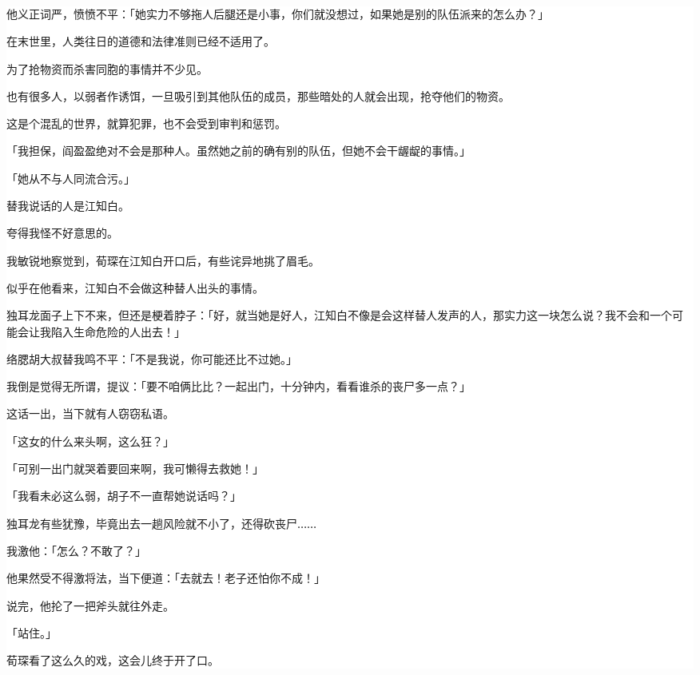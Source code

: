 
他义正词严，愤愤不平：「她实力不够拖人后腿还是小事，你们就没想过，如果她是别的队伍派来的怎么办？」


在末世里，人类往日的道德和法律准则已经不适用了。


为了抢物资而杀害同胞的事情并不少见。


也有很多人，以弱者作诱饵，一旦吸引到其他队伍的成员，那些暗处的人就会出现，抢夺他们的物资。


这是个混乱的世界，就算犯罪，也不会受到审判和惩罚。


「我担保，阎盈盈绝对不会是那种人。虽然她之前的确有别的队伍，但她不会干龌龊的事情。」


「她从不与人同流合污。」


替我说话的人是江知白。


夸得我怪不好意思的。


我敏锐地察觉到，荀琛在江知白开口后，有些诧异地挑了眉毛。


似乎在他看来，江知白不会做这种替人出头的事情。


独耳龙面子上下不来，但还是梗着脖子：「好，就当她是好人，江知白不像是会这样替人发声的人，那实力这一块怎么说？我不会和一个可能会让我陷入生命危险的人出去！」


络腮胡大叔替我鸣不平：「不是我说，你可能还比不过她。」


我倒是觉得无所谓，提议：「要不咱俩比比？一起出门，十分钟内，看看谁杀的丧尸多一点？」


这话一出，当下就有人窃窃私语。


「这女的什么来头啊，这么狂？」


「可别一出门就哭着要回来啊，我可懒得去救她！」


「我看未必这么弱，胡子不一直帮她说话吗？」


独耳龙有些犹豫，毕竟出去一趟风险就不小了，还得砍丧尸……


我激他：「怎么？不敢了？」


他果然受不得激将法，当下便道：「去就去！老子还怕你不成！」


说完，他抡了一把斧头就往外走。


「站住。」


荀琛看了这么久的戏，这会儿终于开了口。

